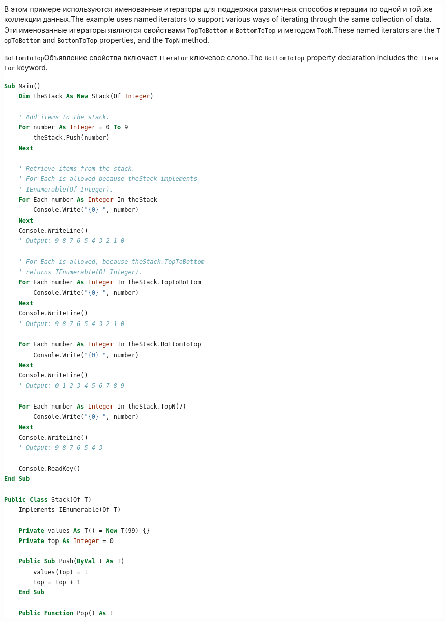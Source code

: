 <span data-ttu-id="4d72d-160">В этом примере используются именованные итераторы для поддержки различных способов итерации по одной и той же коллекции данных.</span><span class="sxs-lookup"><span data-stu-id="4d72d-160">The example uses named iterators to support various ways of iterating through the same collection of data.</span></span> <span data-ttu-id="4d72d-161">Эти именованные итераторы являются свойствами `TopToBottom` и `BottomToTop` и методом `TopN`.</span><span class="sxs-lookup"><span data-stu-id="4d72d-161">These named iterators are the `TopToBottom` and `BottomToTop` properties, and the `TopN` method.</span></span>

<span data-ttu-id="4d72d-162">`BottomToTop`Объявление свойства включает `Iterator` ключевое слово.</span><span class="sxs-lookup"><span data-stu-id="4d72d-162">The `BottomToTop` property declaration includes the `Iterator` keyword.</span></span>

```vb
Sub Main()
    Dim theStack As New Stack(Of Integer)

    ' Add items to the stack.
    For number As Integer = 0 To 9
        theStack.Push(number)
    Next

    ' Retrieve items from the stack.
    ' For Each is allowed because theStack implements
    ' IEnumerable(Of Integer).
    For Each number As Integer In theStack
        Console.Write("{0} ", number)
    Next
    Console.WriteLine()
    ' Output: 9 8 7 6 5 4 3 2 1 0

    ' For Each is allowed, because theStack.TopToBottom
    ' returns IEnumerable(Of Integer).
    For Each number As Integer In theStack.TopToBottom
        Console.Write("{0} ", number)
    Next
    Console.WriteLine()
    ' Output: 9 8 7 6 5 4 3 2 1 0

    For Each number As Integer In theStack.BottomToTop
        Console.Write("{0} ", number)
    Next
    Console.WriteLine()
    ' Output: 0 1 2 3 4 5 6 7 8 9

    For Each number As Integer In theStack.TopN(7)
        Console.Write("{0} ", number)
    Next
    Console.WriteLine()
    ' Output: 9 8 7 6 5 4 3

    Console.ReadKey()
End Sub

Public Class Stack(Of T)
    Implements IEnumerable(Of T)

    Private values As T() = New T(99) {}
    Private top As Integer = 0

    Public Sub Push(ByVal t As T)
        values(top) = t
        top = top + 1
    End Sub

    Public Function Pop() As T
```